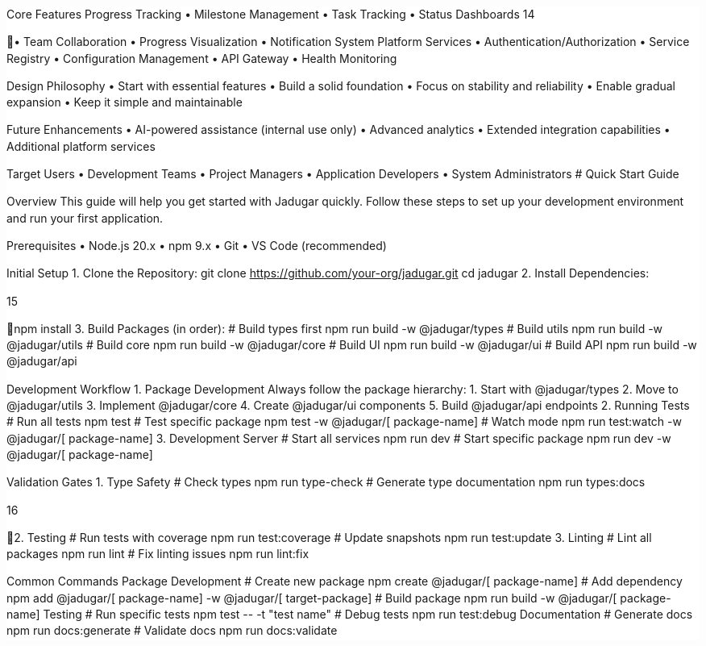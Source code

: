 Core Features Progress Tracking • Milestone Management • Task Tracking •
Status Dashboards 14

• Team Collaboration • Progress Visualization • Notification System
Platform Services • Authentication/Authorization • Service Registry •
Configuration Management • API Gateway • Health Monitoring

Design Philosophy • Start with essential features • Build a solid
foundation • Focus on stability and reliability • Enable gradual
expansion • Keep it simple and maintainable

Future Enhancements • AI-powered assistance (internal use only) •
Advanced analytics • Extended integration capabilities • Additional
platform services

Target Users • Development Teams • Project Managers • Application
Developers • System Administrators \# Quick Start Guide

Overview This guide will help you get started with Jadugar quickly.
Follow these steps to set up your development environment and run your
first application.

Prerequisites • Node.js 20.x • npm 9.x • Git • VS Code (recommended)

Initial Setup 1. Clone the Repository: git clone
https://github.com/your-org/jadugar.git cd jadugar 2. Install
Dependencies:

15

npm install 3. Build Packages (in order): \# Build types first npm run
build -w @jadugar/types \# Build utils npm run build -w @jadugar/utils
\# Build core npm run build -w @jadugar/core \# Build UI npm run build
-w @jadugar/ui \# Build API npm run build -w @jadugar/api

Development Workflow 1. Package Development Always follow the package
hierarchy: 1. Start with @jadugar/types 2. Move to @jadugar/utils 3.
Implement @jadugar/core 4. Create @jadugar/ui components 5. Build
@jadugar/api endpoints 2. Running Tests \# Run all tests npm test \#
Test specific package npm test -w @jadugar/\[ package-name\] \# Watch
mode npm run test:watch -w @jadugar/\[ package-name\] 3. Development
Server \# Start all services npm run dev \# Start specific package npm
run dev -w @jadugar/\[ package-name\]

Validation Gates 1. Type Safety \# Check types npm run type-check \#
Generate type documentation npm run types:docs

16

2. Testing \# Run tests with coverage npm run test:coverage \# Update
snapshots npm run test:update 3. Linting \# Lint all packages npm run
lint \# Fix linting issues npm run lint:fix

Common Commands Package Development \# Create new package npm create
@jadugar/\[ package-name\] \# Add dependency npm add @jadugar/\[
package-name\] -w @jadugar/\[ target-package\] \# Build package npm run
build -w @jadugar/\[ package-name\] Testing \# Run specific tests npm
test -- -t "test name" \# Debug tests npm run test:debug Documentation
\# Generate docs npm run docs:generate \# Validate docs npm run
docs:validate
